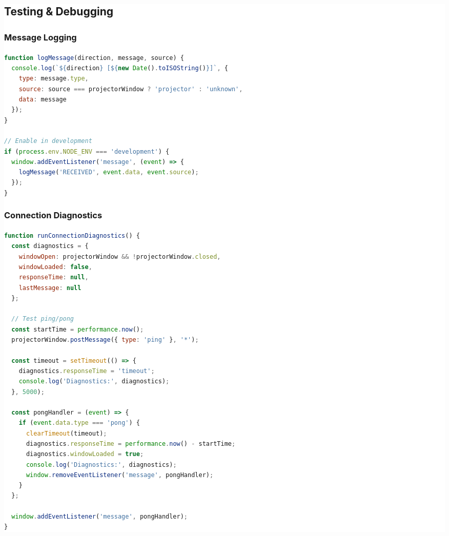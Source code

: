 ## Testing & Debugging

### Message Logging
```javascript
function logMessage(direction, message, source) {
  console.log(`${direction} [${new Date().toISOString()}]`, {
    type: message.type,
    source: source === projectorWindow ? 'projector' : 'unknown',
    data: message
  });
}

// Enable in development
if (process.env.NODE_ENV === 'development') {
  window.addEventListener('message', (event) => {
    logMessage('RECEIVED', event.data, event.source);
  });
}
```

### Connection Diagnostics
```javascript
function runConnectionDiagnostics() {
  const diagnostics = {
    windowOpen: projectorWindow && !projectorWindow.closed,
    windowLoaded: false,
    responseTime: null,
    lastMessage: null
  };

  // Test ping/pong
  const startTime = performance.now();
  projectorWindow.postMessage({ type: 'ping' }, '*');

  const timeout = setTimeout(() => {
    diagnostics.responseTime = 'timeout';
    console.log('Diagnostics:', diagnostics);
  }, 5000);

  const pongHandler = (event) => {
    if (event.data.type === 'pong') {
      clearTimeout(timeout);
      diagnostics.responseTime = performance.now() - startTime;
      diagnostics.windowLoaded = true;
      console.log('Diagnostics:', diagnostics);
      window.removeEventListener('message', pongHandler);
    }
  };

  window.addEventListener('message', pongHandler);
}
```
